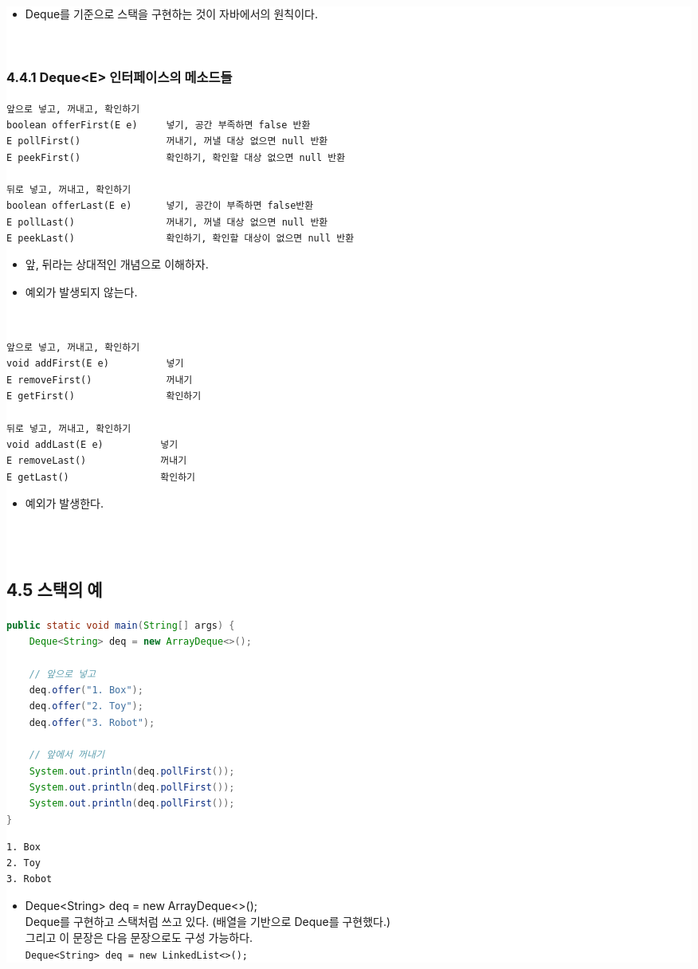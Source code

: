 - Deque를 기준으로 스택을 구현하는 것이 자바에서의 원칙이다.
<br>

### 4.4.1 Deque\<E> 인터페이스의 메소드들
```text
앞으로 넣고, 꺼내고, 확인하기
boolean offerFirst(E e)     넣기, 공간 부족하면 false 반환
E pollFirst()               꺼내기, 꺼낼 대상 없으면 null 반환
E peekFirst()               확인하기, 확인할 대상 없으면 null 반환

뒤로 넣고, 꺼내고, 확인하기
boolean offerLast(E e)      넣기, 공간이 부족하면 false반환
E pollLast()                꺼내기, 꺼낼 대상 없으면 null 반환
E peekLast()                확인하기, 확인할 대상이 없으면 null 반환
```
- 앞, 뒤라는 상대적인 개념으로 이해하자.  

- 예외가 발생되지 않는다.
<br>

```text
앞으로 넣고, 꺼내고, 확인하기
void addFirst(E e)          넣기
E removeFirst()             꺼내기
E getFirst()                확인하기

뒤로 넣고, 꺼내고, 확인하기
void addLast(E e)          넣기
E removeLast()             꺼내기
E getLast()                확인하기
```
- 예외가 발생한다.
<br>
<br>

## 4.5 스택의 예
```java
public static void main(String[] args) {
    Deque<String> deq = new ArrayDeque<>();

    // 앞으로 넣고
    deq.offer("1. Box");
    deq.offer("2. Toy");
    deq.offer("3. Robot");

    // 앞에서 꺼내기
    System.out.println(deq.pollFirst());
    System.out.println(deq.pollFirst());
    System.out.println(deq.pollFirst());
}
```
```bash
1. Box
2. Toy
3. Robot
```
- Deque\<String> deq = new ArrayDeque<>();  
Deque를 구현하고 스택처럼 쓰고 있다. (배열을 기반으로 Deque를 구현했다.)  
그리고 이 문장은 다음 문장으로도 구성 가능하다.  
`Deque<String> deq = new LinkedList<>();`

